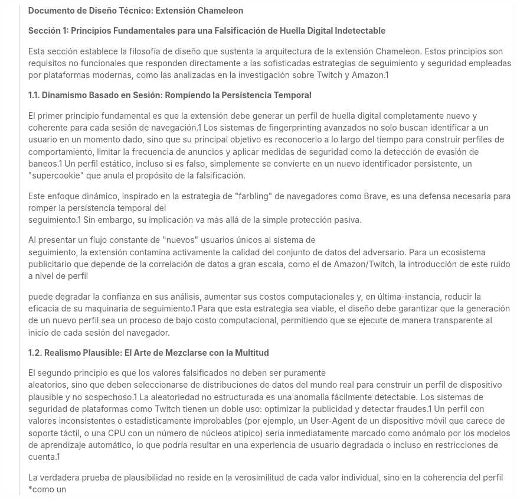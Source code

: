 > **Documento de Diseño Técnico: Extensión Chameleon**
>
> **Sección 1: Principios Fundamentales para una Falsificación de Huella
> Digital Indetectable**
>
> Esta sección establece la filosofía de diseño que sustenta la
> arquitectura de la extensión Chameleon. Estos principios son
> requisitos no funcionales que responden directamente a las
> sofisticadas estrategias de seguimiento y seguridad empleadas por
> plataformas modernas, como las analizadas en la investigación sobre
> Twitch y Amazon.1
>
> **1.1. Dinamismo Basado en Sesión: Rompiendo la Persistencia
> Temporal**
>
> El primer principio fundamental es que la extensión debe generar un
> perfil de huella digital completamente nuevo y coherente para cada
> sesión de navegación.1 Los sistemas de fingerprinting avanzados no
> solo buscan identificar a un usuario en un momento dado, sino que su
> principal objetivo es reconocerlo a lo largo del tiempo para construir
> perfiles de comportamiento, limitar la frecuencia de anuncios y
> aplicar medidas de seguridad como la detección de evasión de baneos.1
> Un perfil estático, incluso si es falso, simplemente se convierte en
> un nuevo identificador persistente, un \"supercookie\" que anula el
> propósito de la falsificación.
>
> Este enfoque dinámico, inspirado en la estrategia de \"farbling\" de
> navegadores como Brave, es una defensa necesaria para romper la
> persistencia temporal del\
> seguimiento.1 Sin embargo, su implicación va más allá de la simple
> protección pasiva.
>
> Al presentar un flujo constante de \"nuevos\" usuarios únicos al
> sistema de\
> seguimiento, la extensión contamina activamente la calidad del
> conjunto de datos del adversario. Para un ecosistema publicitario que
> depende de la correlación de datos a gran escala, como el de
> Amazon/Twitch, la introducción de este ruido a nivel de perfil
>
> puede degradar la confianza en sus análisis, aumentar sus costos
> computacionales y, en última-instancia, reducir la eficacia de su
> maquinaria de seguimiento.1 Para que esta estrategia sea viable, el
> diseño debe garantizar que la generación de un nuevo perfil sea un
> proceso de bajo costo computacional, permitiendo que se ejecute de
> manera transparente al inicio de cada sesión del navegador.
>
> **1.2. Realismo Plausible: El Arte de Mezclarse con la Multitud**
>
> El segundo principio es que los valores falsificados no deben ser
> puramente\
> aleatorios, sino que deben seleccionarse de distribuciones de datos
> del mundo real para construir un perfil de dispositivo plausible y no
> sospechoso.1 La aleatoriedad no estructurada es una anomalía
> fácilmente detectable. Los sistemas de seguridad de plataformas como
> Twitch tienen un doble uso: optimizar la publicidad y detectar
> fraudes.1 Un perfil con valores inconsistentes o estadísticamente
> improbables (por ejemplo, un User-Agent de un dispositivo móvil que
> carece de soporte táctil, o una CPU con un número de núcleos atípico)
> sería inmediatamente marcado como anómalo por los modelos de
> aprendizaje automático, lo que podría resultar en una experiencia de
> usuario degradada o incluso en restricciones de cuenta.1
>
> La verdadera prueba de plausibilidad no reside en la verosimilitud de
> cada valor individual, sino en la coherencia del perfil *como un